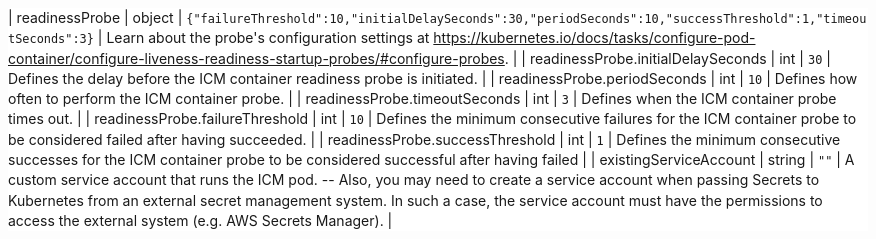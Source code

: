 | readinessProbe                           | object | `{"failureThreshold":10,"initialDelaySeconds":30,"periodSeconds":10,"successThreshold":1,"timeoutSeconds":3}` | Learn about the probe's configuration settings at https://kubernetes.io/docs/tasks/configure-pod-container/configure-liveness-readiness-startup-probes/#configure-probes.                                                                                                                                                                                                                                                                                                                                                                                                                                                                                                                 |
| readinessProbe.initialDelaySeconds       | int    | `30`                                                                                                          | Defines the delay before the ICM container readiness probe is initiated.                                                                                                                                                                                                                                                                                                                                                                                                                                                                                                                                                                                                                  |
| readinessProbe.periodSeconds             | int    | `10`                                                                                                          | Defines how often to perform the ICM container probe.                                                                                                                                                                                                                                                                                                                                                                                                                                                                                                                                                                                                                                     |
| readinessProbe.timeoutSeconds            | int    | `3`                                                                                                           | Defines when the ICM container probe times out.                                                                                                                                                                                                                                                                                                                                                                                                                                                                                                                                                                                                                                           |
| readinessProbe.failureThreshold          | int    | `10`                                                                                                          | Defines the minimum consecutive failures for the ICM container probe to be considered failed after having succeeded.                                                                                                                                                                                                                                                                                                                                                                                                                                                                                                                                                                      |
| readinessProbe.successThreshold          | int    | `1`                                                                                                           | Defines the minimum consecutive successes for the ICM container probe to be considered successful after having failed                                                                                                                                                                                                                                                                                                                                                                                                                                                                                                                                                                     |
| existingServiceAccount                   | string | `""`                                                                                                          | A custom service account that runs the ICM pod. -- Also, you may need to create a service account when passing Secrets to Kubernetes from an external secret management system. In such a case, the service account must have the permissions to access the external system (e.g. AWS Secrets Manager).                                                                                                                                                                                                                                                                                                                                                                                   |